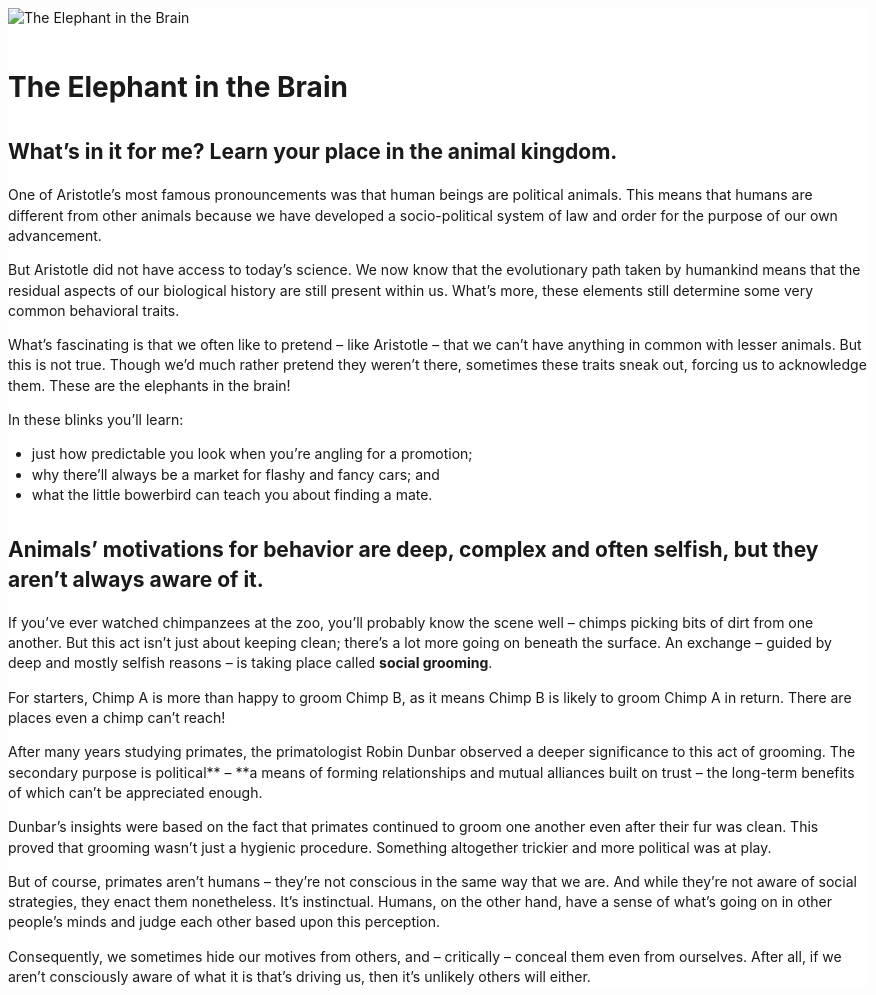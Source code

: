 ![The Elephant in the Brain](https://images.blinkist.com/images/books/5bb1d081862c4300075b36aa/3_4/470.jpg)

# The Elephant in the Brain

## What’s in it for me? Learn your place in the animal kingdom.

One of Aristotle’s most famous pronouncements was that human beings are political animals. This means that humans are different from other animals because we have developed a socio-political system of law and order for the purpose of our own advancement.

But Aristotle did not have access to today’s science. We now know that the evolutionary path taken by humankind means that the residual aspects of our biological history are still present within us. What’s more, these elements still determine some very common behavioral traits.

What’s fascinating is that we often like to pretend – like Aristotle – that we can’t have anything in common with lesser animals. But this is not true. Though we’d much rather pretend they weren’t there, sometimes these traits sneak out, forcing us to acknowledge them. These are the elephants in the brain!

In these blinks you’ll learn:

- just how predictable you look when you’re angling for a promotion;
- why there’ll always be a market for flashy and fancy cars; and
- what the little bowerbird can teach you about finding a mate.

## Animals’ motivations for behavior are deep, complex and often selfish, but they aren’t always aware of it.

If you’ve ever watched chimpanzees at the zoo, you’ll probably know the scene well – chimps picking bits of dirt from one another. But this act isn’t just about keeping clean; there’s a lot more going on beneath the surface. An exchange – guided by deep and mostly selfish reasons – is taking place called **social grooming**.

For starters, Chimp A is more than happy to groom Chimp B, as it means Chimp B is likely to groom Chimp A in return. There are places even a chimp can’t reach!

After many years studying primates, the primatologist Robin Dunbar observed a deeper significance to this act of grooming. The secondary purpose is political** – **a means of forming relationships and mutual alliances built on trust – the long-term benefits of which can’t be appreciated enough.

Dunbar’s insights were based on the fact that primates continued to groom one another even after their fur was clean. This proved that grooming wasn’t just a hygienic procedure. Something altogether trickier and more political was at play.

But of course, primates aren’t humans – they’re not conscious in the same way that we are. And while they’re not aware of social strategies, they enact them nonetheless. It’s instinctual. Humans, on the other hand, have a sense of what’s going on in other people’s minds and judge each other based upon this perception.

Consequently, we sometimes hide our motives from others, and – critically – conceal them even from ourselves. After all, if we aren’t consciously aware of what it is that’s driving us, then it’s unlikely others will either.
